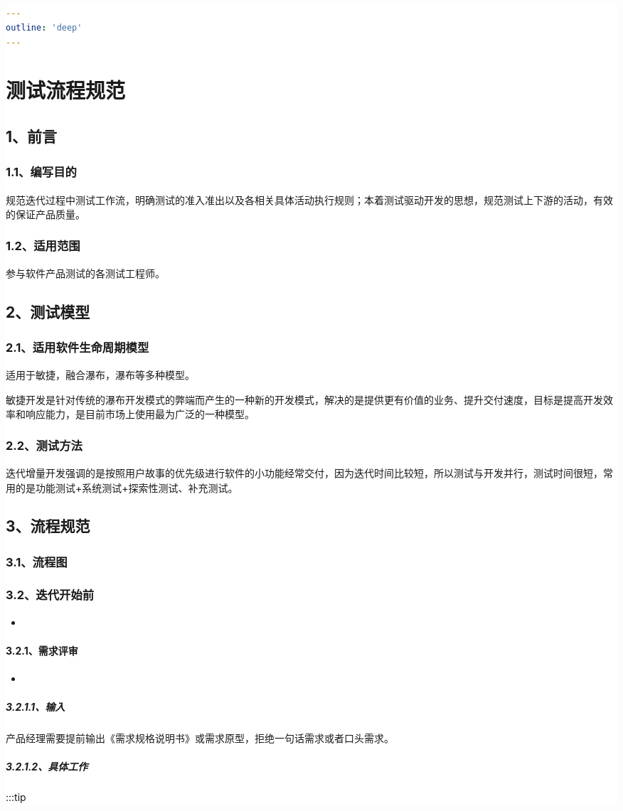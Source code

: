 ```yaml
---
outline: 'deep'
---
```


# 测试流程规范

## 1、前言

### 1.1、编写目的

规范迭代过程中测试工作流，明确测试的准入准出以及各相关具体活动执行规则；本着测试驱动开发的思想，规范测试上下游的活动，有效的保证产品质量。

### 1.2、适用范围

参与软件产品测试的各测试工程师。

## 2、测试模型

### 2.1、适用软件生命周期模型

适用于敏捷，融合瀑布，瀑布等多种模型。

敏捷开发是针对传统的瀑布开发模式的弊端而产生的一种新的开发模式，解决的是提供更有价值的业务、提升交付速度，目标是提高开发效率和响应能力，是目前市场上使用最为广泛的一种模型。

### 2.2、测试方法

迭代增量开发强调的是按照用户故事的优先级进行软件的小功能经常交付，因为迭代时间比较短，所以测试与开发并行，测试时间很短，常用的是功能测试+系统测试+探索性测试、补充测试。

## 3、流程规范

### 3.1、流程图

<ImgPreview src="qc/1.png"/>

### 3.2、迭代开始前

-

#### 3.2.1、需求评审

-

##### 3.2.1.1、输入

产品经理需要提前输出《需求规格说明书》或需求原型，拒绝一句话需求或者口头需求。

##### 3.2.1.2、具体工作

:::tip
